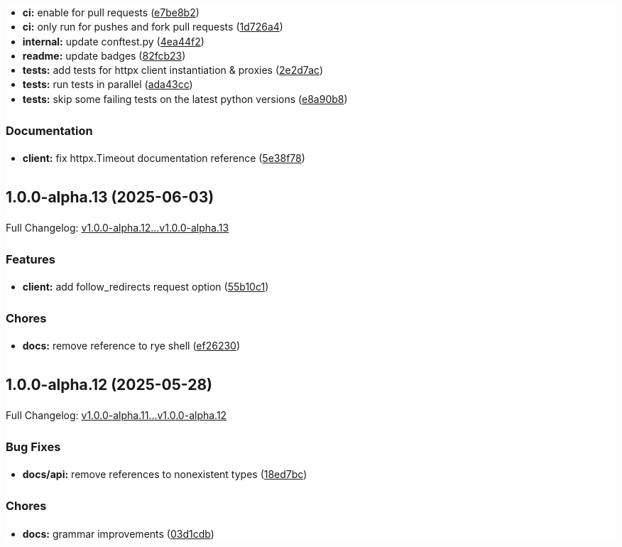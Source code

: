 * **ci:** enable for pull requests ([e7be8b2](https://github.com/hubmapconsortium/search-python-sdk/commit/e7be8b27cda54e12afc5e2936e1238c8dd3f5657))
* **ci:** only run for pushes and fork pull requests ([1d726a4](https://github.com/hubmapconsortium/search-python-sdk/commit/1d726a486601f809f7ea796b3e26b288f04422b6))
* **internal:** update conftest.py ([4ea44f2](https://github.com/hubmapconsortium/search-python-sdk/commit/4ea44f2d19f71d20b997cf49fc659819a80f7786))
* **readme:** update badges ([82fcb23](https://github.com/hubmapconsortium/search-python-sdk/commit/82fcb23a979d8dd8620ea9a6733f9aa661b6fae5))
* **tests:** add tests for httpx client instantiation & proxies ([2e2d7ac](https://github.com/hubmapconsortium/search-python-sdk/commit/2e2d7ace3a416e7f6805d75c0ca8878508be9434))
* **tests:** run tests in parallel ([ada43cc](https://github.com/hubmapconsortium/search-python-sdk/commit/ada43cc98977f550f9c8a8f2a27bd53dcb0a0697))
* **tests:** skip some failing tests on the latest python versions ([e8a90b8](https://github.com/hubmapconsortium/search-python-sdk/commit/e8a90b8b85442856af633c0c6b663d000c7fc8f8))


### Documentation

* **client:** fix httpx.Timeout documentation reference ([5e38f78](https://github.com/hubmapconsortium/search-python-sdk/commit/5e38f78a35147577cbc911fc19804fe430d2cd6f))

## 1.0.0-alpha.13 (2025-06-03)

Full Changelog: [v1.0.0-alpha.12...v1.0.0-alpha.13](https://github.com/hubmapconsortium/search-python-sdk/compare/v1.0.0-alpha.12...v1.0.0-alpha.13)

### Features

* **client:** add follow_redirects request option ([55b10c1](https://github.com/hubmapconsortium/search-python-sdk/commit/55b10c18cfea334e5ea9558f70ded70c2b21e34c))


### Chores

* **docs:** remove reference to rye shell ([ef26230](https://github.com/hubmapconsortium/search-python-sdk/commit/ef262304d809361ee6d56932bdb9328157e8aef6))

## 1.0.0-alpha.12 (2025-05-28)

Full Changelog: [v1.0.0-alpha.11...v1.0.0-alpha.12](https://github.com/hubmapconsortium/search-python-sdk/compare/v1.0.0-alpha.11...v1.0.0-alpha.12)

### Bug Fixes

* **docs/api:** remove references to nonexistent types ([18ed7bc](https://github.com/hubmapconsortium/search-python-sdk/commit/18ed7bc089a16a84d8320455f643fe31de4aa8e1))


### Chores

* **docs:** grammar improvements ([03d1cdb](https://github.com/hubmapconsortium/search-python-sdk/commit/03d1cdbead066a0facb544ed148ba85a4e84a2c9))
